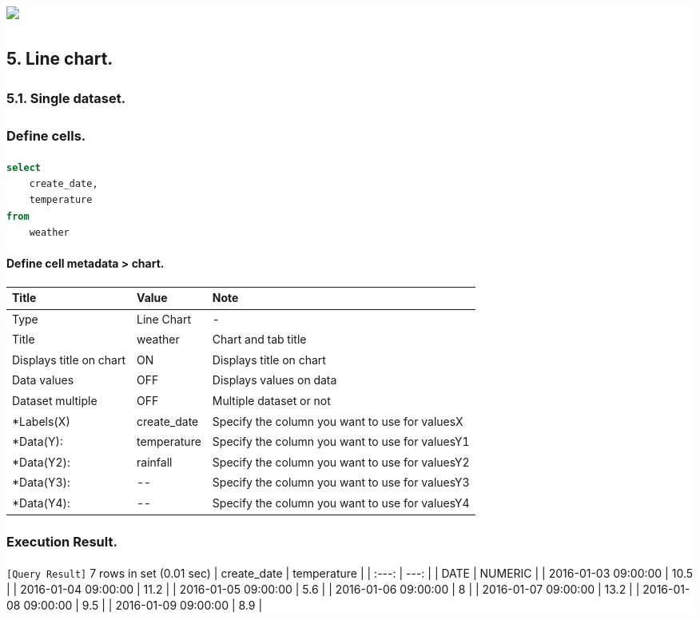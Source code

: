 ![](https://raw.githubusercontent.com/l-v-yonsama/db-notebook/main/docs/images/charts/042_multiple_scatter.png)

## 5. Line chart.

### 5.1. Single dataset.

### Define cells.

```sql
select
    create_date,
    temperature
from
    weather
```

#### Define cell metadata > chart.

| Title                   | Value       | Note                                            |
| :---------------------- | :---------- | :---------------------------------------------- |
| Type                    | Line Chart  | -                                               |
| Title                   | weather     | Chart and tab title                             |
| Displays title on chart | ON          | Displays title on chart                         |
| Data values             | OFF         | Displays values on data                         |
| Dataset multiple        | OFF         | Multiple dataset or not                         |
| \*Labels(X)             | create_date | Specify the column you want to use for valuesX  |
| \*Data(Y):              | temperature | Specify the column you want to use for valuesY1 |
| \*Data(Y2):             | rainfall    | Specify the column you want to use for valuesY2 |
| \*Data(Y3):             | --          | Specify the column you want to use for valuesY3 |
| \*Data(Y4):             | --          | Specify the column you want to use for valuesY4 |

### Execution Result.

`[Query Result]` 7 rows in set (0.01 sec)
| create_date | temperature |
| :---: | ---: |
| DATE | NUMERIC |
| 2016-01-03 09:00:00 | 10.5 |
| 2016-01-04 09:00:00 | 11.2 |
| 2016-01-05 09:00:00 | 5.6 |
| 2016-01-06 09:00:00 | 8 |
| 2016-01-07 09:00:00 | 13.2 |
| 2016-01-08 09:00:00 | 9.5 |
| 2016-01-09 09:00:00 | 8.9 |
